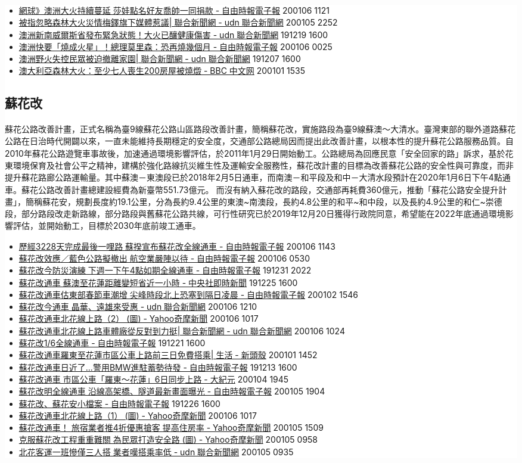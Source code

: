- [網球》澳洲大火持續蔓延 莎娃點名好友喬帥一同捐款 - 自由時報電子報](https://sports.ltn.com.tw/news/breakingnews/3031171 "網球》澳洲大火持續蔓延 莎娃點名好友喬帥一同捐款 - 自由時報電子報") 200106 1121
- [被指忽略森林大火災情梅鐸旗下媒體惹議| 聯合新聞網 - udn 聯合新聞網](https://udn.com/news/story/6812/4269584?from=udn-ch1_breaknews-1-cate5-news "被指忽略森林大火災情梅鐸旗下媒體惹議| 聯合新聞網 - udn 聯合新聞網") 200105 2252
- [澳洲新南威爾斯省發布緊急狀態！大火已釀健康傷害 - udn 聯合新聞網](https://udn.com/news/story/6809/4235996 "澳洲新南威爾斯省發布緊急狀態！大火已釀健康傷害 - udn 聯合新聞網") 191219 1600
- [澳洲快要「燒成火星」！總理莫里森：恐再燒幾個月 - 自由時報電子報](https://news.ltn.com.tw/news/world/breakingnews/3030983 "澳洲快要「燒成火星」！總理莫里森：恐再燒幾個月 - 自由時報電子報") 200106 0025
- [澳洲野火失控民眾被迫撤離家園| 聯合新聞網 - udn 聯合新聞網](https://udn.com/news/story/6809/4212370 "澳洲野火失控民眾被迫撤離家園| 聯合新聞網 - udn 聯合新聞網") 191207 1600
- [澳大利亞森林大火：至少七人喪生200房屋被燒燬 - BBC 中文网](https://www.bbc.com/zhongwen/trad/world-50963248 "澳大利亞森林大火：至少七人喪生200房屋被燒燬 - BBC 中文网") 200101 1535

## 蘇花改

蘇花公路改善計畫，正式名稱為臺9線蘇花公路山區路段改善計畫，簡稱蘇花改，實施路段為臺9線蘇澳～大清水。臺灣東部的聯外道路蘇花公路在日治時代開闢以來，一直未能維持長期穩定的安全度，交通部公路總局因而提出此改善計畫，以根本性的提升蘇花公路服務品質。自2010年蘇花公路遊覽車事故後，加速通過環境影響評估，於2011年1月29日開始動工。公路總局為回應民意「安全回家的路」訴求，基於花東環境保育及社會公平之精神，建構於強化路線抗災維生性及運輸安全服務性，蘇花改計畫的目標為改善蘇花公路的安全性與可靠度，而非提升蘇花路廊公路運輸量。其中蘇澳－東澳段已於2018年2月5日通車，而南澳－和平段及和中－大清水段預計在2020年1月6日下午4點通車。蘇花公路改善計畫總建設經費為新臺幣551.73億元。
而沒有納入蘇花改的路段，交通部再耗費360億元，推動「蘇花公路安全提升計畫」，簡稱蘇花安，規劃長度約19.1公里，分為長約9.4公里的東澳~南澳段，長約4.8公里的和平~和中段，以及長約4.9公里的和仁~崇德段，部分路段改走新路線，部分路段與舊蘇花公路共線，可行性研究已於2019年12月20日獲得行政院同意，希望能在2022年底通過環境影響評估，並開始動工，目標於2030年底前竣工通車。
- [歷經3228天完成最後一哩路 蘇揆宣布蘇花改全線通車 - 自由時報電子報](https://news.ltn.com.tw/news/life/breakingnews/3031224 "歷經3228天完成最後一哩路 蘇揆宣布蘇花改全線通車 - 自由時報電子報") 200106 1143
- [蘇花改效應／藍色公路擬撤出 航空業嚴陣以待 - 自由時報電子報](https://news.ltn.com.tw/news/life/paper/1343893 "蘇花改效應／藍色公路擬撤出 航空業嚴陣以待 - 自由時報電子報") 200106 0530
- [蘇花改今防災演練 下週一下午4點如期全線通車 - 自由時報電子報](https://news.ltn.com.tw/news/life/breakingnews/3026140 "蘇花改今防災演練 下週一下午4點如期全線通車 - 自由時報電子報") 191231 2022
- [蘇花改通車 蘇澳至花蓮距離變短省近一小時 - 中央社即時新聞](https://www.cna.com.tw/news/ahel/201912250334.aspx "蘇花改通車 蘇澳至花蓮距離變短省近一小時 - 中央社即時新聞") 191225 1600
- [蘇花改通車估東部春節車潮增 尖峰時段北上恐塞到隔日凌晨 - 自由時報電子報](https://news.ltn.com.tw/news/life/breakingnews/3027794 "蘇花改通車估東部春節車潮增 尖峰時段北上恐塞到隔日凌晨 - 自由時報電子報") 200102 1546
- [蘇花改今通車 晶華、遠雄來受惠 - udn 聯合新聞網](https://udn.com/news/story/7241/4270193 "蘇花改今通車 晶華、遠雄來受惠 - udn 聯合新聞網") 200106 1210
- [蘇花改通車北花線上路（2） (圖) - Yahoo奇摩新聞](https://tw.news.yahoo.com/%E8%98%87%E8%8A%B1%E6%94%B9%E9%80%9A%E8%BB%8A%E5%8C%97%E8%8A%B1%E7%B7%9A%E4%B8%8A%E8%B7%AF-2-%E5%9C%96-021726789.html "蘇花改通車北花線上路（2） (圖) - Yahoo奇摩新聞") 200106 1017
- [蘇花改通車北花線上路車體廠從反對到力挺| 聯合新聞網 - udn 聯合新聞網](https://udn.com/news/story/7266/4269928?from=udn-ch1_breaknews-1-cate9-news "蘇花改通車北花線上路車體廠從反對到力挺| 聯合新聞網 - udn 聯合新聞網") 200106 1024
- [蘇花改1/6全線通車 - 自由時報電子報](https://news.ltn.com.tw/news/life/paper/1340366 "蘇花改1/6全線通車 - 自由時報電子報") 191221 1600
- [蘇花改通車羅東至花蓮市區公車上路前三日免費搭乘| 生活 - 新頭殼](https://newtalk.tw/news/view/2020-01-01/348470 "蘇花改通車羅東至花蓮市區公車上路前三日免費搭乘| 生活 - 新頭殼") 200101 1452
- [蘇花改通車日近了...警用BMW進駐蓄勢待發 - 自由時報電子報](https://news.ltn.com.tw/news/life/breakingnews/3008251 "蘇花改通車日近了...警用BMW進駐蓄勢待發 - 自由時報電子報") 191213 1600
- [蘇花改通車 市區公車「羅東～花蓮」6日同步上路 - 大紀元](http://www.epochtimes.com/b5/20/1/4/n11767825.htm "蘇花改通車 市區公車「羅東～花蓮」6日同步上路 - 大紀元") 200104 1945
- [蘇花改明全線通車 沿線高架橋、隧道最新畫面曝光 - 自由時報電子報](https://m.ltn.com.tw/news/life/breakingnews/3030801 "蘇花改明全線通車 沿線高架橋、隧道最新畫面曝光 - 自由時報電子報") 200105 1904
- [蘇花改、蘇花安小檔案 - 自由時報電子報](https://news.ltn.com.tw/news/life/paper/1341495 "蘇花改、蘇花安小檔案 - 自由時報電子報") 191226 1600
- [蘇花改通車北花線上路（1） (圖) - Yahoo奇摩新聞](https://tw.news.yahoo.com/%E8%98%87%E8%8A%B1%E6%94%B9%E9%80%9A%E8%BB%8A%E5%8C%97%E8%8A%B1%E7%B7%9A%E4%B8%8A%E8%B7%AF-1-%E5%9C%96-021726149.html "蘇花改通車北花線上路（1） (圖) - Yahoo奇摩新聞") 200106 1017
- [蘇花改通車！ 旅宿業者推4折優惠搶客 提高住房率 - Yahoo奇摩新聞](https://tw.news.yahoo.com/video/%E8%98%87%E8%8A%B1%E6%94%B9%E9%80%9A%E8%BB%8A-%E6%97%85%E5%AE%BF%E6%A5%AD%E8%80%85%E6%8E%A84%E6%8A%98%E5%84%AA%E6%83%A0%E6%90%B6%E5%AE%A2-%E6%8F%90%E9%AB%98%E4%BD%8F%E6%88%BF%E7%8E%87-065310069.html "蘇花改通車！ 旅宿業者推4折優惠搶客 提高住房率 - Yahoo奇摩新聞") 200105 1509
- [克服蘇花改工程重重難關 為民眾打造安全路 (圖) - Yahoo奇摩新聞](https://tw.news.yahoo.com/%E5%85%8B%E6%9C%8D%E8%98%87%E8%8A%B1%E6%94%B9%E5%B7%A5%E7%A8%8B%E9%87%8D%E9%87%8D%E9%9B%A3%E9%97%9C-%E7%82%BA%E6%B0%91%E7%9C%BE%E6%89%93%E9%80%A0%E5%AE%89%E5%85%A8%E8%B7%AF-%E5%9C%96-015858109.html "克服蘇花改工程重重難關 為民眾打造安全路 (圖) - Yahoo奇摩新聞") 200105 0958
- [北花客運一班慘僅三人搭 業者嘆搭乘率低 - udn 聯合新聞網](https://udn.com/news/story/7266/4268321 "北花客運一班慘僅三人搭 業者嘆搭乘率低 - udn 聯合新聞網") 200105 0935